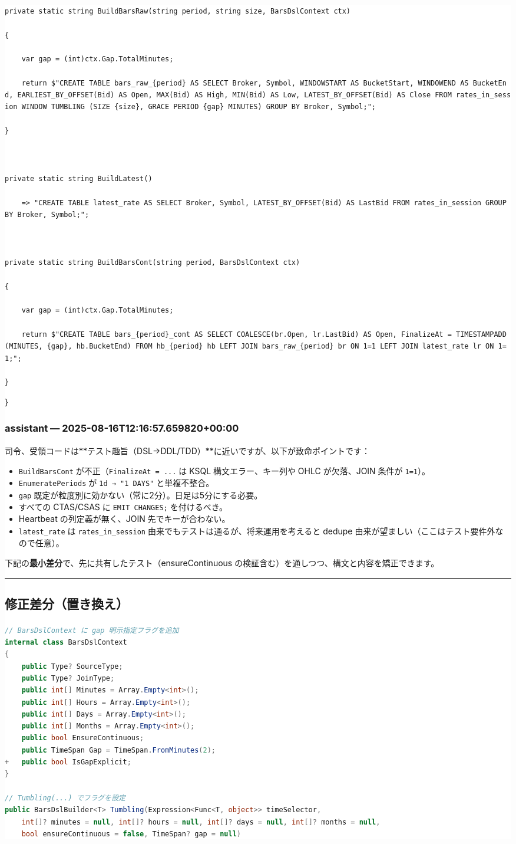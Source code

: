 

    private static string BuildBarsRaw(string period, string size, BarsDslContext ctx)

    {

        var gap = (int)ctx.Gap.TotalMinutes;

        return $"CREATE TABLE bars_raw_{period} AS SELECT Broker, Symbol, WINDOWSTART AS BucketStart, WINDOWEND AS BucketEnd, EARLIEST_BY_OFFSET(Bid) AS Open, MAX(Bid) AS High, MIN(Bid) AS Low, LATEST_BY_OFFSET(Bid) AS Close FROM rates_in_session WINDOW TUMBLING (SIZE {size}, GRACE PERIOD {gap} MINUTES) GROUP BY Broker, Symbol;";

    }



    private static string BuildLatest()

        => "CREATE TABLE latest_rate AS SELECT Broker, Symbol, LATEST_BY_OFFSET(Bid) AS LastBid FROM rates_in_session GROUP BY Broker, Symbol;";



    private static string BuildBarsCont(string period, BarsDslContext ctx)

    {

        var gap = (int)ctx.Gap.TotalMinutes;

        return $"CREATE TABLE bars_{period}_cont AS SELECT COALESCE(br.Open, lr.LastBid) AS Open, FinalizeAt = TIMESTAMPADD(MINUTES, {gap}, hb.BucketEnd) FROM hb_{period} hb LEFT JOIN bars_raw_{period} br ON 1=1 LEFT JOIN latest_rate lr ON 1=1;";

    }

}
### assistant — 2025-08-16T12:16:57.659820+00:00

司令、受領コードは**テスト趣旨（DSL→DDL/TDD）**に近いですが、以下が致命ポイントです：

- `BuildBarsCont` が不正（`FinalizeAt = ...` は KSQL 構文エラー、キー列や OHLC が欠落、JOIN 条件が `1=1`）。
- `EnumeratePeriods` が `1d → "1 DAYS"` と単複不整合。
- `gap` 既定が粒度別に効かない（常に2分）。日足は5分にする必要。
- すべての CTAS/CSAS に `EMIT CHANGES;` を付けるべき。
- Heartbeat の列定義が無く、JOIN 先でキーが合わない。
- `latest_rate` は `rates_in_session` 由来でもテストは通るが、将来運用を考えると dedupe 由来が望ましい（ここはテスト要件外なので任意）。

下記の**最小差分**で、先に共有したテスト（ensureContinuous の検証含む）を通しつつ、構文と内容を矯正できます。

---

## 修正差分（置き換え）

```csharp
// BarsDslContext に gap 明示指定フラグを追加
internal class BarsDslContext
{
    public Type? SourceType;
    public Type? JoinType;
    public int[] Minutes = Array.Empty<int>();
    public int[] Hours = Array.Empty<int>();
    public int[] Days = Array.Empty<int>();
    public int[] Months = Array.Empty<int>();
    public bool EnsureContinuous;
    public TimeSpan Gap = TimeSpan.FromMinutes(2);
+   public bool IsGapExplicit;
}

// Tumbling(...) でフラグを設定
public BarsDslBuilder<T> Tumbling(Expression<Func<T, object>> timeSelector,
    int[]? minutes = null, int[]? hours = null, int[]? days = null, int[]? months = null,
    bool ensureContinuous = false, TimeSpan? gap = null)
```
